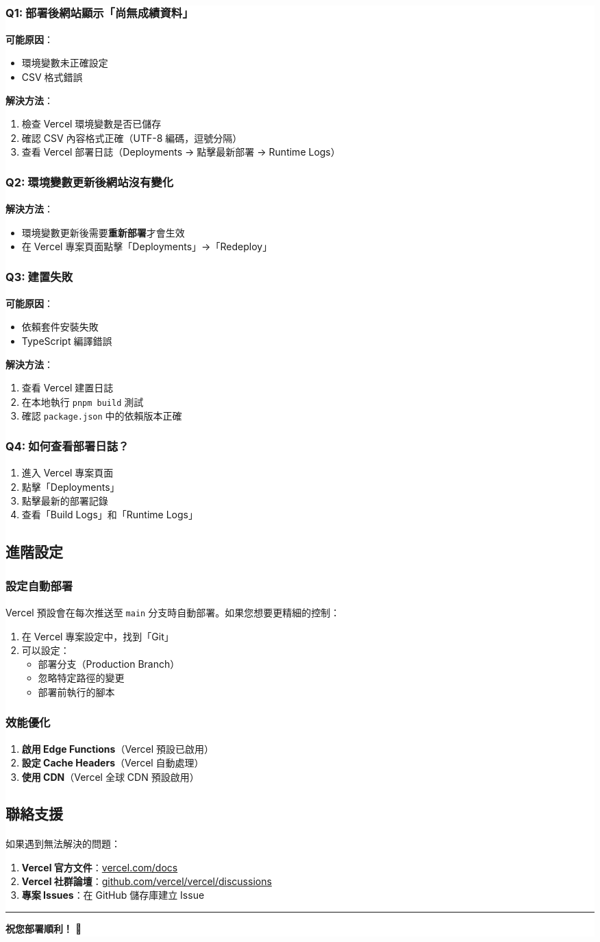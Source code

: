 ### Q1: 部署後網站顯示「尚無成績資料」

**可能原因**：
- 環境變數未正確設定
- CSV 格式錯誤

**解決方法**：
1. 檢查 Vercel 環境變數是否已儲存
2. 確認 CSV 內容格式正確（UTF-8 編碼，逗號分隔）
3. 查看 Vercel 部署日誌（Deployments → 點擊最新部署 → Runtime Logs）

### Q2: 環境變數更新後網站沒有變化

**解決方法**：
- 環境變數更新後需要**重新部署**才會生效
- 在 Vercel 專案頁面點擊「Deployments」→「Redeploy」

### Q3: 建置失敗

**可能原因**：
- 依賴套件安裝失敗
- TypeScript 編譯錯誤

**解決方法**：
1. 查看 Vercel 建置日誌
2. 在本地執行 `pnpm build` 測試
3. 確認 `package.json` 中的依賴版本正確

### Q4: 如何查看部署日誌？

1. 進入 Vercel 專案頁面
2. 點擊「Deployments」
3. 點擊最新的部署記錄
4. 查看「Build Logs」和「Runtime Logs」

## 進階設定

### 設定自動部署

Vercel 預設會在每次推送至 `main` 分支時自動部署。如果您想要更精細的控制：

1. 在 Vercel 專案設定中，找到「Git」
2. 可以設定：
   - 部署分支（Production Branch）
   - 忽略特定路徑的變更
   - 部署前執行的腳本

### 效能優化

1. **啟用 Edge Functions**（Vercel 預設已啟用）
2. **設定 Cache Headers**（Vercel 自動處理）
3. **使用 CDN**（Vercel 全球 CDN 預設啟用）

## 聯絡支援

如果遇到無法解決的問題：

1. **Vercel 官方文件**：[vercel.com/docs](https://vercel.com/docs)
2. **Vercel 社群論壇**：[github.com/vercel/vercel/discussions](https://github.com/vercel/vercel/discussions)
3. **專案 Issues**：在 GitHub 儲存庫建立 Issue

---

**祝您部署順利！** 🎉
